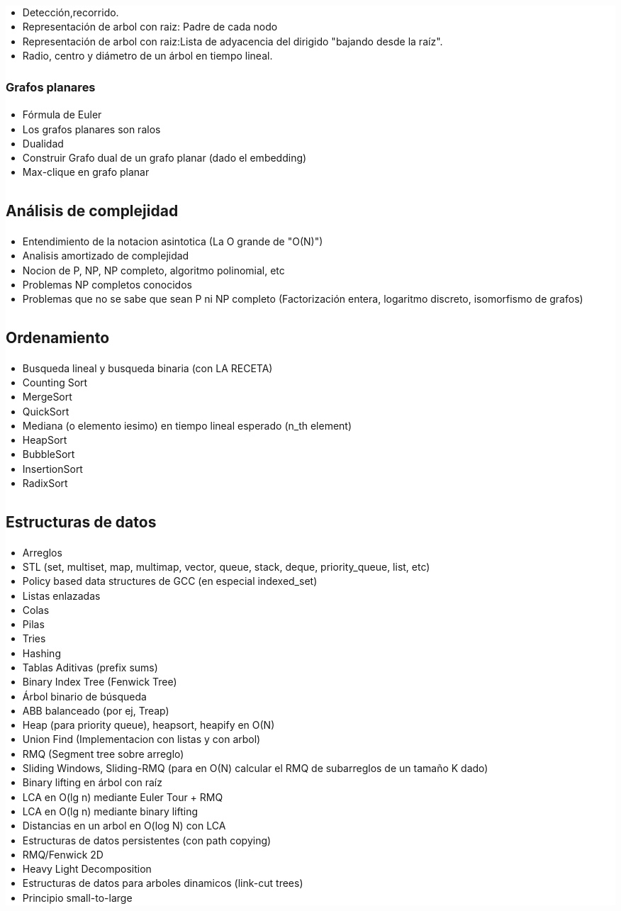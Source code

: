 - Detección,recorrido.
- Representación de arbol con raiz: Padre de cada nodo
- Representación de arbol con raiz:Lista de adyacencia del dirigido "bajando desde la raíz".
- Radio, centro y diámetro de un árbol en tiempo lineal.

### Grafos planares

- Fórmula de Euler
- Los grafos planares son ralos
- Dualidad
- Construir Grafo dual de un grafo planar (dado el embedding)
- Max-clique en grafo planar

## Análisis de complejidad

- Entendimiento de la notacion asintotica (La O grande de "O(N)")
- Analisis amortizado de complejidad
- Nocion de P, NP, NP completo, algoritmo polinomial, etc
- Problemas NP completos conocidos
- Problemas que no se sabe que sean P ni NP completo (Factorización entera, logaritmo discreto, isomorfismo de grafos)

## Ordenamiento

- Busqueda lineal y busqueda binaria (con LA RECETA)
- Counting Sort
- MergeSort
- QuickSort
- Mediana (o elemento iesimo) en tiempo lineal esperado (n\_th element)
- HeapSort
- BubbleSort
- InsertionSort
- RadixSort

## Estructuras de datos

- Arreglos
- STL (set, multiset, map, multimap, vector, queue, stack, deque, priority\_queue, list, etc)
- Policy based data structures de GCC (en especial indexed\_set)
- Listas enlazadas
- Colas
- Pilas
- Tries
- Hashing
- Tablas Aditivas (prefix sums)
- Binary Index Tree (Fenwick Tree)
- Árbol binario de búsqueda
- ABB balanceado (por ej, Treap)
- Heap (para priority queue), heapsort, heapify en O(N)
- Union Find (Implementacion con listas y con arbol)
- RMQ (Segment tree sobre arreglo)
- Sliding Windows, Sliding-RMQ (para en O(N) calcular el RMQ de subarreglos de un tamaño K dado)
- Binary lifting en árbol con raíz
- LCA en O(lg n) mediante Euler Tour + RMQ
- LCA en O(lg n) mediante binary lifting
- Distancias en un arbol en O(log N) con LCA
- Estructuras de datos persistentes (con path copying)
- RMQ/Fenwick 2D
- Heavy Light Decomposition
- Estructuras de datos para arboles dinamicos (link-cut trees)
- Principio small-to-large
